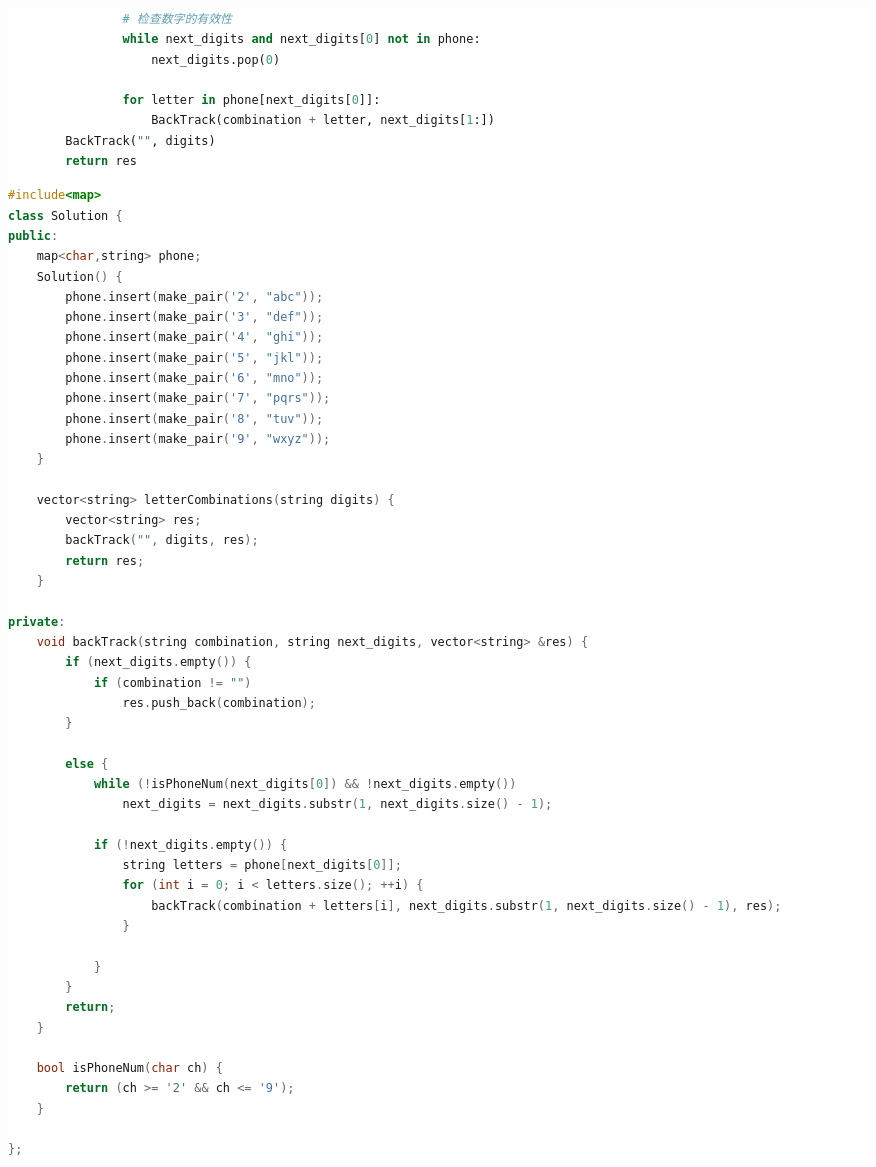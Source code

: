 ```python
                # 检查数字的有效性
                while next_digits and next_digits[0] not in phone:
                    next_digits.pop(0)
                    
                for letter in phone[next_digits[0]]:
                    BackTrack(combination + letter, next_digits[1:])
        BackTrack("", digits)
        return res
```

```c++
#include<map>
class Solution {
public:
    map<char,string> phone;
    Solution() {
        phone.insert(make_pair('2', "abc"));
        phone.insert(make_pair('3', "def"));
        phone.insert(make_pair('4', "ghi"));
        phone.insert(make_pair('5', "jkl"));
        phone.insert(make_pair('6', "mno"));
        phone.insert(make_pair('7', "pqrs"));
        phone.insert(make_pair('8', "tuv"));
        phone.insert(make_pair('9', "wxyz")); 
    }
    
    vector<string> letterCombinations(string digits) {
        vector<string> res;
        backTrack("", digits, res);
        return res;
    }
    
private:
    void backTrack(string combination, string next_digits, vector<string> &res) {
        if (next_digits.empty()) {
            if (combination != "")
                res.push_back(combination);
        }
            
        else {
            while (!isPhoneNum(next_digits[0]) && !next_digits.empty())
                next_digits = next_digits.substr(1, next_digits.size() - 1);
            
            if (!next_digits.empty()) {
                string letters = phone[next_digits[0]];
                for (int i = 0; i < letters.size(); ++i) {
                    backTrack(combination + letters[i], next_digits.substr(1, next_digits.size() - 1), res);
                }
                
            }
        }
        return;
    }
    
    bool isPhoneNum(char ch) {
        return (ch >= '2' && ch <= '9');
    }
    
};
```
